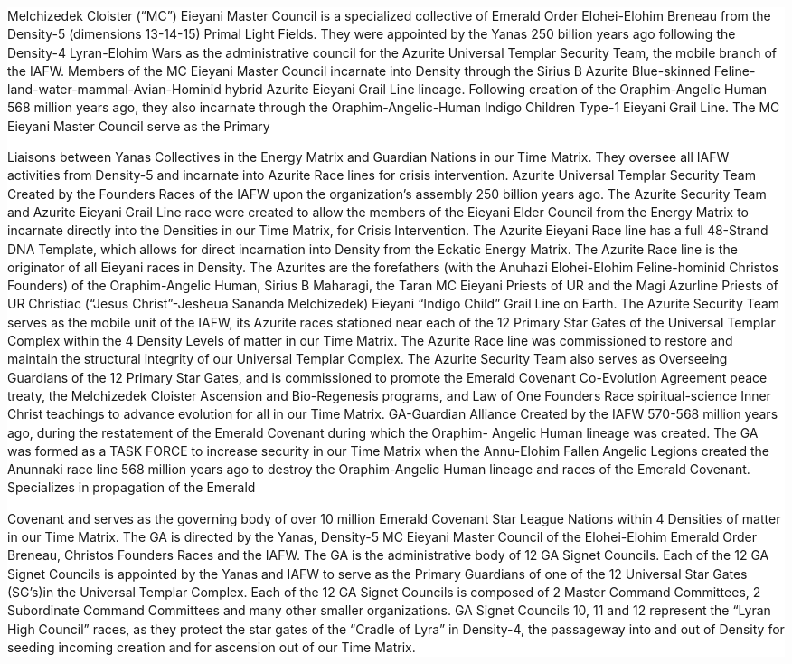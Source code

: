 Melchizedek Cloister (“MC”) Eieyani Master Council is a specialized
collective of Emerald Order Elohei-Elohim Breneau from the Density-5
(dimensions 13-14-15) Primal Light Fields. They were appointed by the
Yanas 250 billion years ago following the Density-4 Lyran-Elohim
Wars as the administrative council for the Azurite Universal Templar
Security Team, the mobile branch of the IAFW. Members of the MC
Eieyani Master Council incarnate into Density through the Sirius B
Azurite Blue-skinned Feline-land-water-mammal-Avian-Hominid
hybrid Azurite Eieyani Grail Line lineage. Following creation of the
Oraphim-Angelic Human 568 million years ago, they also incarnate
through the Oraphim-Angelic-Human Indigo Children Type-1 Eieyani
Grail Line. The MC Eieyani Master Council serve as the Primary

Liaisons between Yanas Collectives in the Energy Matrix and Guardian
Nations in our Time Matrix. They oversee all IAFW activities from
Density-5 and incarnate into Azurite Race lines for crisis intervention.
Azurite Universal Templar Security Team
Created by the Founders Races of the IAFW upon the
organization’s assembly 250 billion years ago. The Azurite Security
Team and Azurite Eieyani Grail Line race were created to allow the
members of the Eieyani Elder Council from the Energy Matrix to
incarnate directly into the Densities in our Time Matrix, for Crisis
Intervention. The Azurite Eieyani Race line has a full 48-Strand DNA
Template, which allows for direct incarnation into Density from the
Eckatic Energy Matrix. The Azurite Race line is the originator of all
Eieyani races in Density. The Azurites are the forefathers (with the
Anuhazi Elohei-Elohim Feline-hominid Christos Founders) of the
Oraphim-Angelic Human, Sirius B Maharagi, the Taran MC Eieyani
Priests of UR and the Magi Azurline Priests of UR Christiac (“Jesus
Christ”-Jesheua Sananda Melchizedek) Eieyani “Indigo Child” Grail
Line on Earth. The Azurite Security Team serves as the mobile unit of
the IAFW, its Azurite races stationed near each of the 12 Primary Star
Gates of the Universal Templar Complex within the 4 Density Levels of
matter in our Time Matrix. The Azurite Race line was commissioned to
restore and maintain the structural integrity of our Universal Templar
Complex. The Azurite Security Team also serves as Overseeing
Guardians of the 12 Primary Star Gates, and is commissioned to
promote the Emerald Covenant Co-Evolution Agreement peace treaty,
the Melchizedek Cloister Ascension and Bio-Regenesis programs, and
Law of One Founders Race spiritual-science Inner Christ teachings to
advance evolution for all in our Time Matrix.
GA-Guardian Alliance
Created by the IAFW 570-568 million years ago, during the
restatement of the Emerald Covenant during which the Oraphim-
Angelic Human lineage was created. The GA was formed as a TASK
FORCE to increase security in our Time Matrix when the Annu-Elohim
Fallen Angelic Legions created the Anunnaki race line 568 million
years ago to destroy the Oraphim-Angelic Human lineage and races of
the Emerald Covenant. Specializes in propagation of the Emerald

Covenant and serves as the governing body of over 10 million Emerald
Covenant Star League Nations within 4 Densities of matter in our Time
Matrix. The GA is directed by the Yanas, Density-5 MC Eieyani Master
Council of the Elohei-Elohim Emerald Order Breneau, Christos
Founders Races and the IAFW. The GA is the administrative body of
12 GA Signet Councils. Each of the 12 GA Signet Councils is appointed
by the Yanas and IAFW to serve as the Primary Guardians of one of the
12 Universal Star Gates (SG’s)in the Universal Templar Complex. Each
of the 12 GA Signet Councils is composed of 2 Master Command
Committees, 2 Subordinate Command Committees and many other
smaller organizations. GA Signet Councils 10, 11 and 12 represent the
“Lyran High Council” races, as they protect the star gates of the “Cradle
of Lyra” in Density-4, the passageway into and out of Density for
seeding incoming creation and for ascension out of our Time Matrix.